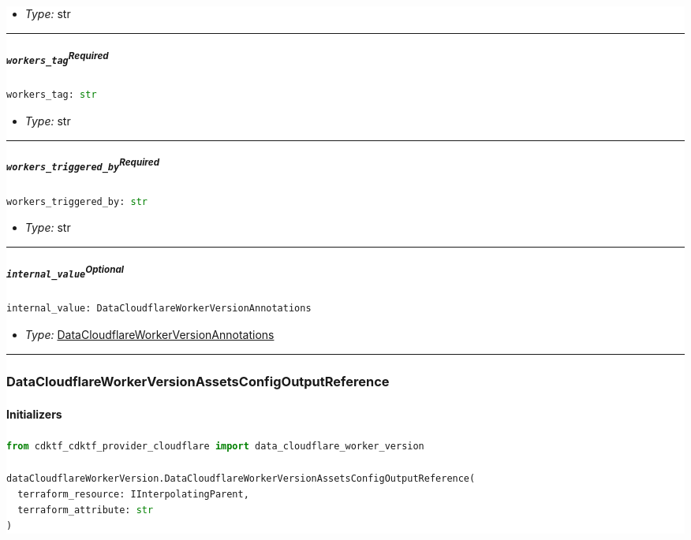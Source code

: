 - *Type:* str

---

##### `workers_tag`<sup>Required</sup> <a name="workers_tag" id="@cdktf/provider-cloudflare.dataCloudflareWorkerVersion.DataCloudflareWorkerVersionAnnotationsOutputReference.property.workersTag"></a>

```python
workers_tag: str
```

- *Type:* str

---

##### `workers_triggered_by`<sup>Required</sup> <a name="workers_triggered_by" id="@cdktf/provider-cloudflare.dataCloudflareWorkerVersion.DataCloudflareWorkerVersionAnnotationsOutputReference.property.workersTriggeredBy"></a>

```python
workers_triggered_by: str
```

- *Type:* str

---

##### `internal_value`<sup>Optional</sup> <a name="internal_value" id="@cdktf/provider-cloudflare.dataCloudflareWorkerVersion.DataCloudflareWorkerVersionAnnotationsOutputReference.property.internalValue"></a>

```python
internal_value: DataCloudflareWorkerVersionAnnotations
```

- *Type:* <a href="#@cdktf/provider-cloudflare.dataCloudflareWorkerVersion.DataCloudflareWorkerVersionAnnotations">DataCloudflareWorkerVersionAnnotations</a>

---


### DataCloudflareWorkerVersionAssetsConfigOutputReference <a name="DataCloudflareWorkerVersionAssetsConfigOutputReference" id="@cdktf/provider-cloudflare.dataCloudflareWorkerVersion.DataCloudflareWorkerVersionAssetsConfigOutputReference"></a>

#### Initializers <a name="Initializers" id="@cdktf/provider-cloudflare.dataCloudflareWorkerVersion.DataCloudflareWorkerVersionAssetsConfigOutputReference.Initializer"></a>

```python
from cdktf_cdktf_provider_cloudflare import data_cloudflare_worker_version

dataCloudflareWorkerVersion.DataCloudflareWorkerVersionAssetsConfigOutputReference(
  terraform_resource: IInterpolatingParent,
  terraform_attribute: str
)
```
